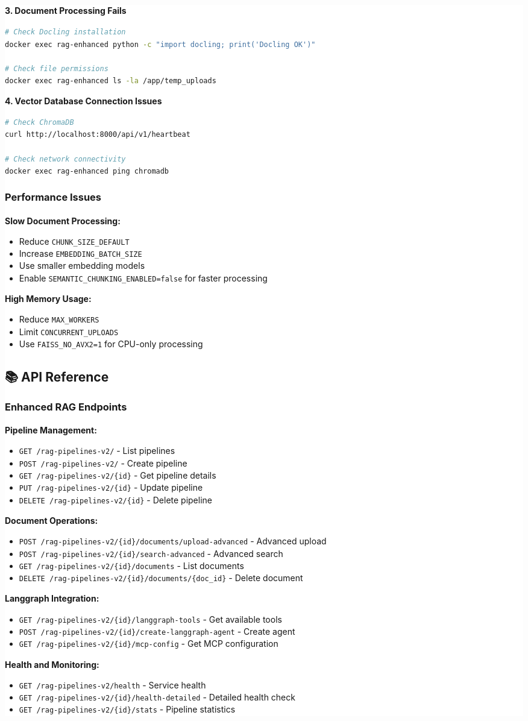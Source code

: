 **3. Document Processing Fails**
```bash
# Check Docling installation
docker exec rag-enhanced python -c "import docling; print('Docling OK')"

# Check file permissions
docker exec rag-enhanced ls -la /app/temp_uploads
```

**4. Vector Database Connection Issues**
```bash
# Check ChromaDB
curl http://localhost:8000/api/v1/heartbeat

# Check network connectivity
docker exec rag-enhanced ping chromadb
```

### Performance Issues

**Slow Document Processing:**
- Reduce `CHUNK_SIZE_DEFAULT`
- Increase `EMBEDDING_BATCH_SIZE`
- Use smaller embedding models
- Enable `SEMANTIC_CHUNKING_ENABLED=false` for faster processing

**High Memory Usage:**
- Reduce `MAX_WORKERS`
- Limit `CONCURRENT_UPLOADS`
- Use `FAISS_NO_AVX2=1` for CPU-only processing

## 📚 API Reference

### Enhanced RAG Endpoints

**Pipeline Management:**
- `GET /rag-pipelines-v2/` - List pipelines
- `POST /rag-pipelines-v2/` - Create pipeline
- `GET /rag-pipelines-v2/{id}` - Get pipeline details
- `PUT /rag-pipelines-v2/{id}` - Update pipeline
- `DELETE /rag-pipelines-v2/{id}` - Delete pipeline

**Document Operations:**
- `POST /rag-pipelines-v2/{id}/documents/upload-advanced` - Advanced upload
- `POST /rag-pipelines-v2/{id}/search-advanced` - Advanced search
- `GET /rag-pipelines-v2/{id}/documents` - List documents
- `DELETE /rag-pipelines-v2/{id}/documents/{doc_id}` - Delete document

**Langgraph Integration:**
- `GET /rag-pipelines-v2/{id}/langgraph-tools` - Get available tools
- `POST /rag-pipelines-v2/{id}/create-langgraph-agent` - Create agent
- `GET /rag-pipelines-v2/{id}/mcp-config` - Get MCP configuration

**Health and Monitoring:**
- `GET /rag-pipelines-v2/health` - Service health
- `GET /rag-pipelines-v2/{id}/health-detailed` - Detailed health check
- `GET /rag-pipelines-v2/{id}/stats` - Pipeline statistics
